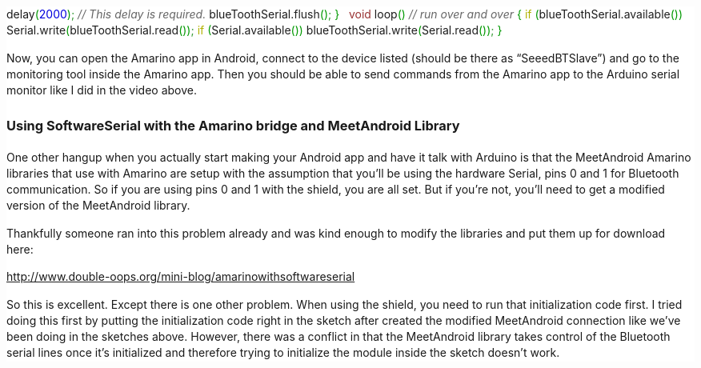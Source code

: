   delay<span style="color: #009900;">&#40;</span><span style="color: #0000dd;">2000</span><span style="color: #009900;">&#41;</span><span style="color: #339933;">;</span> <span style="color: #666666; font-style: italic;">// This delay is required.</span>
  blueToothSerial.<span style="color: #202020;">flush</span><span style="color: #009900;">&#40;</span><span style="color: #009900;">&#41;</span><span style="color: #339933;">;</span>
<span style="color: #009900;">&#125;</span>
&nbsp;
<span style="color: #993333;">void</span> loop<span style="color: #009900;">&#40;</span><span style="color: #009900;">&#41;</span> <span style="color: #666666; font-style: italic;">// run over and over</span>
<span style="color: #009900;">&#123;</span>
  <span style="color: #b1b100;">if</span> <span style="color: #009900;">&#40;</span>blueToothSerial.<span style="color: #202020;">available</span><span style="color: #009900;">&#40;</span><span style="color: #009900;">&#41;</span><span style="color: #009900;">&#41;</span>
    Serial.<span style="color: #202020;">write</span><span style="color: #009900;">&#40;</span>blueToothSerial.<span style="color: #202020;">read</span><span style="color: #009900;">&#40;</span><span style="color: #009900;">&#41;</span><span style="color: #009900;">&#41;</span><span style="color: #339933;">;</span>
  <span style="color: #b1b100;">if</span> <span style="color: #009900;">&#40;</span>Serial.<span style="color: #202020;">available</span><span style="color: #009900;">&#40;</span><span style="color: #009900;">&#41;</span><span style="color: #009900;">&#41;</span>
    blueToothSerial.<span style="color: #202020;">write</span><span style="color: #009900;">&#40;</span>Serial.<span style="color: #202020;">read</span><span style="color: #009900;">&#40;</span><span style="color: #009900;">&#41;</span><span style="color: #009900;">&#41;</span><span style="color: #339933;">;</span>
<span style="color: #009900;">&#125;</span></pre>
      </td>
    </tr>
  </table>
</div>

Now, you can open the Amarino app in Android, connect to the device listed (should be there as &#8220;SeeedBTSlave&#8221;) and go to the monitoring tool inside the Amarino app. Then you should be able to send commands from the Amarino app to the Arduino serial monitor like I did in the video above.

### Using SoftwareSerial with the Amarino bridge and MeetAndroid Library

One other hangup when you actually start making your Android app and have it talk with Arduino is that the MeetAndroid Amarino libraries that use with Amarino are setup with the assumption that you&#8217;ll be using the hardware Serial, pins 0 and 1 for Bluetooth communication. So if you are using pins 0 and 1 with the shield, you are all set. But if you&#8217;re not, you&#8217;ll need to get a modified version of the MeetAndroid library.

Thankfully someone ran into this problem already and was kind enough to modify the libraries and put them up for download here:

<http://www.double-oops.org/mini-blog/amarinowithsoftwareserial>

So this is excellent. Except there is one other problem. When using the shield, you need to run that initialization code first. I tried doing this first by putting the initialization code right in the sketch after created the modified MeetAndroid connection like we&#8217;ve been doing in the sketches above. However, there was a conflict in that the MeetAndroid library takes control of the Bluetooth serial lines once it&#8217;s initialized and therefore trying to initialize the module inside the sketch doesn&#8217;t work.
